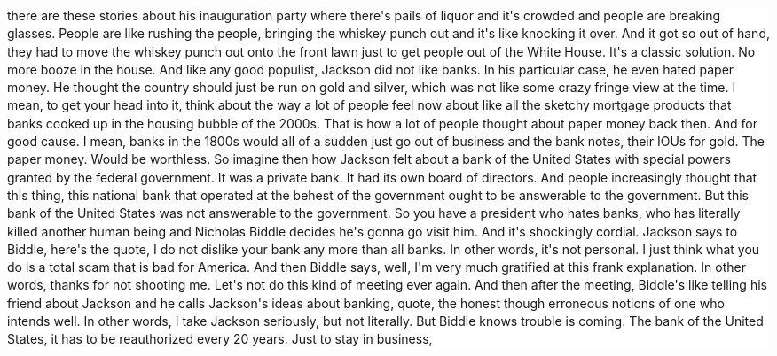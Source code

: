there are these stories about his inauguration party
where there's pails of liquor and it's crowded
and people are breaking glasses.
People are like rushing the people,
bringing the whiskey punch out
and it's like knocking it over.
And it got so out of hand,
they had to move the whiskey punch
out onto the front lawn
just to get people out of the White House.
It's a classic solution.
No more booze in the house.
And like any good populist, Jackson did not like banks.
In his particular case, he even hated paper money.
He thought the country should just be run
on gold and silver,
which was not like some crazy fringe view at the time.
I mean, to get your head into it,
think about the way a lot of people feel now
about like all the sketchy mortgage products
that banks cooked up in the housing bubble of the 2000s.
That is how a lot of people thought
about paper money back then.
And for good cause.
I mean, banks in the 1800s
would all of a sudden just go out of business
and the bank notes, their IOUs for gold.
The paper money.
Would be worthless.
So imagine then how Jackson felt
about a bank of the United States
with special powers granted by the federal government.
It was a private bank.
It had its own board of directors.
And people increasingly thought that this thing,
this national bank that operated
at the behest of the government
ought to be answerable to the government.
But this bank of the United States
was not answerable to the government.
So you have a president who hates banks,
who has literally killed another human being
and Nicholas Biddle decides he's gonna go visit him.
And it's shockingly cordial.
Jackson says to Biddle, here's the quote,
I do not dislike your bank any more than all banks.
In other words, it's not personal.
I just think what you do is a total scam
that is bad for America.
And then Biddle says,
well, I'm very much gratified at this frank explanation.
In other words, thanks for not shooting me.
Let's not do this kind of meeting ever again.
And then after the meeting,
Biddle's like telling his friend about Jackson
and he calls Jackson's ideas about banking, quote,
the honest though erroneous notions
of one who intends well.
In other words, I take Jackson seriously,
but not literally.
But Biddle knows trouble is coming.
The bank of the United States,
it has to be reauthorized every 20 years.
Just to stay in business,